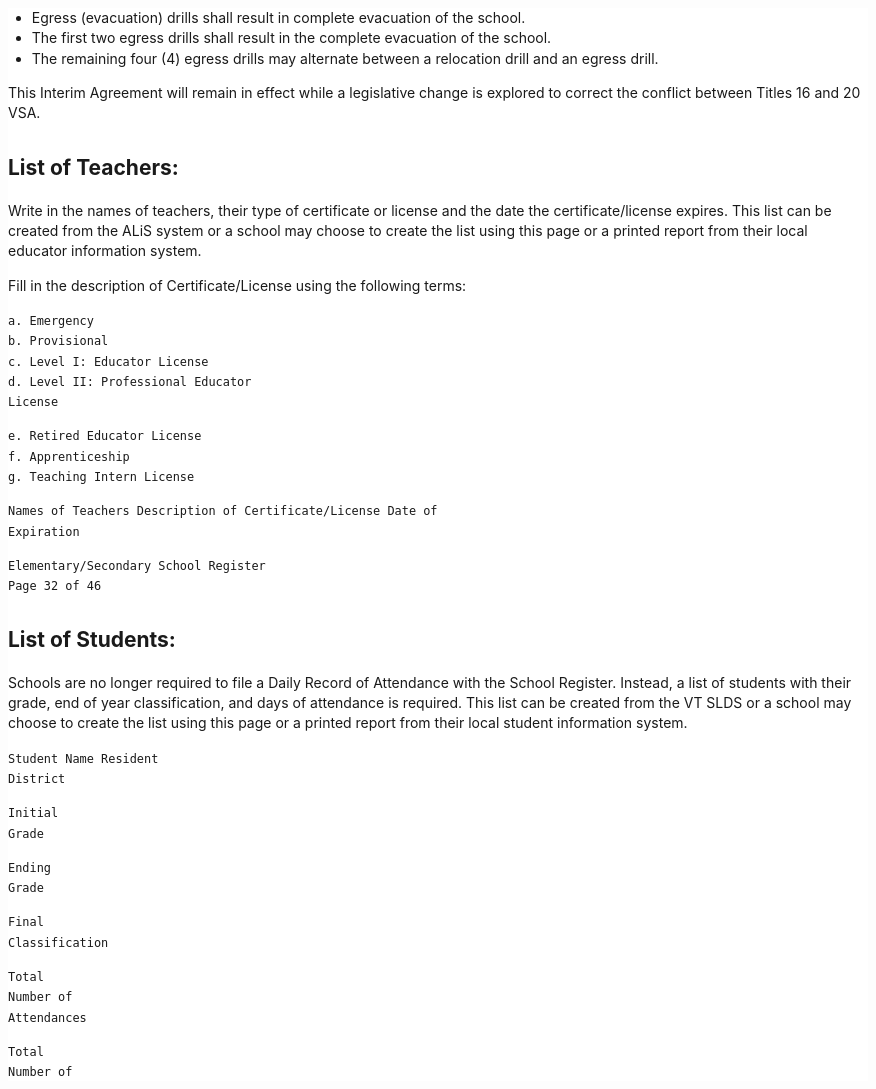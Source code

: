 - Egress (evacuation) drills shall result in complete evacuation of the school.
- The first two egress drills shall result in the complete evacuation of the school.
- The remaining four (4) egress drills may alternate between a relocation drill and an
    egress drill.

This Interim Agreement will remain in effect while a legislative change is explored to correct
the conflict between Titles 16 and 20 VSA.

## List of Teachers:

Write in the names of teachers, their type of certificate or license and the date the
certificate/license expires. This list can be created from the ALiS system or a school may choose
to create the list using this page or a printed report from their local educator information
system.

Fill in the description of Certificate/License using the following terms:

```
a. Emergency
b. Provisional
c. Level I: Educator License
d. Level II: Professional Educator
License
```
```
e. Retired Educator License
f. Apprenticeship
g. Teaching Intern License
```
```
Names of Teachers Description of Certificate/License Date of
Expiration
```

```
Elementary/Secondary School Register
Page 32 of 46
```
## List of Students:

Schools are no longer required to file a Daily Record of Attendance with the School Register.
Instead, a list of students with their grade, end of year classification, and days of attendance is
required. This list can be created from the VT SLDS or a school may choose to create the list
using this page or a printed report from their local student information system.

```
Student Name Resident
District
```
```
Initial
Grade
```
```
Ending
Grade
```
```
Final
Classification
```
```
Total
Number of
Attendances
```
```
Total
Number of
```
